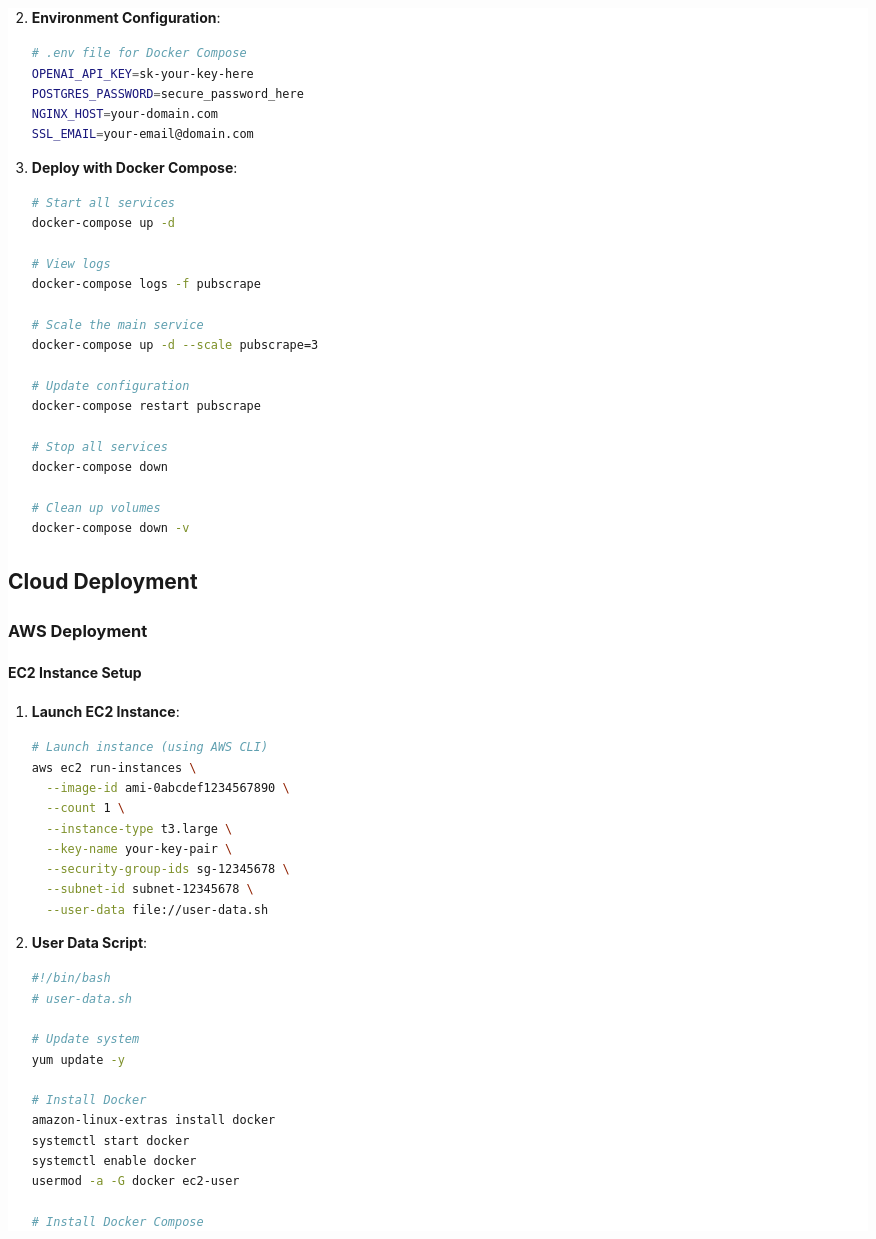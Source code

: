 2. **Environment Configuration**:
   ```bash
   # .env file for Docker Compose
   OPENAI_API_KEY=sk-your-key-here
   POSTGRES_PASSWORD=secure_password_here
   NGINX_HOST=your-domain.com
   SSL_EMAIL=your-email@domain.com
   ```

3. **Deploy with Docker Compose**:
   ```bash
   # Start all services
   docker-compose up -d
   
   # View logs
   docker-compose logs -f pubscrape
   
   # Scale the main service
   docker-compose up -d --scale pubscrape=3
   
   # Update configuration
   docker-compose restart pubscrape
   
   # Stop all services
   docker-compose down
   
   # Clean up volumes
   docker-compose down -v
   ```

## Cloud Deployment

### AWS Deployment

#### EC2 Instance Setup

1. **Launch EC2 Instance**:
   ```bash
   # Launch instance (using AWS CLI)
   aws ec2 run-instances \
     --image-id ami-0abcdef1234567890 \
     --count 1 \
     --instance-type t3.large \
     --key-name your-key-pair \
     --security-group-ids sg-12345678 \
     --subnet-id subnet-12345678 \
     --user-data file://user-data.sh
   ```

2. **User Data Script**:
   ```bash
   #!/bin/bash
   # user-data.sh
   
   # Update system
   yum update -y
   
   # Install Docker
   amazon-linux-extras install docker
   systemctl start docker
   systemctl enable docker
   usermod -a -G docker ec2-user
   
   # Install Docker Compose
   ```